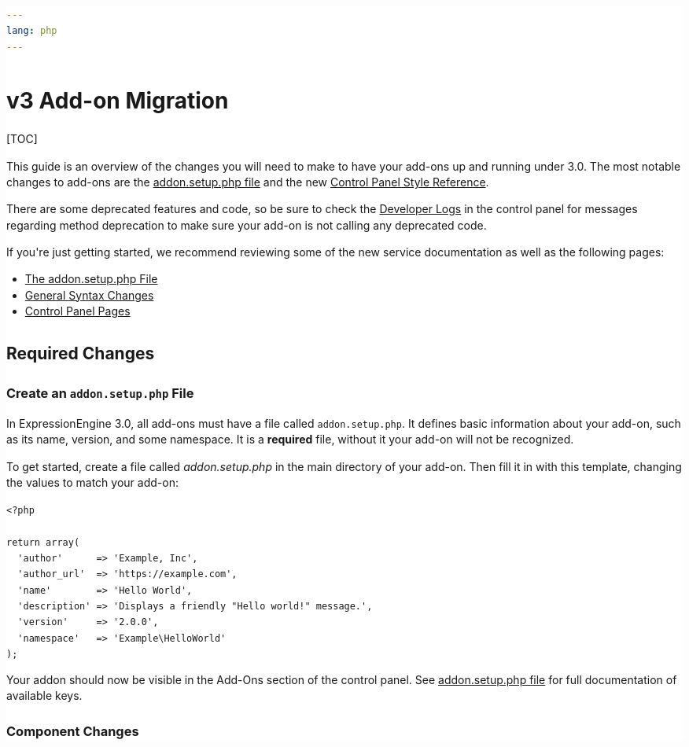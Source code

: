 ```yaml
---
lang: php
---
```




# v3 Add-on Migration

[TOC]

This guide is an overview of the changes you will need to make to have your add-ons up and running under 3.0. The most notable changes to add-ons are the [addon.setup.php file](development/addon-setup-php-file.md) and the new [Control Panel Style Reference](#control-panel-styles).

There are some deprecated features and code, so be sure to check the [Developer Logs](control-panel/system-logs.md#developer-logs) in the control panel for messages regarding method deprecation to make sure your add-on is not calling any deprecated code.

If you're just getting started, we recommend reviewing some of the new service documentation as well as the following pages:

- [The addon.setup.php File](development/addon-setup-php-file.md)
- [General Syntax Changes](#syntax-changes)
- [Control Panel Pages](#control-panel-styles)

## Required Changes

### Create an `addon.setup.php` File

In ExpressionEngine 3.0, all add-ons must have a file called `addon.setup.php`. It defines basic information about your add-on, such as its name, version, and some namespace. It is a **required** file, without it your add-on will not be recognized.

To get started, create a file called _addon.setup.php_ in the main directory of your add-on. Then fill it in with this template, changing the values to match your add-on:

    <?php

    return array(
      'author'      => 'Example, Inc',
      'author_url'  => 'https://example.com',
      'name'        => 'Hello World',
      'description' => 'Displays a friendly "Hello world!" message.',
      'version'     => '2.0.0',
      'namespace'   => 'Example\HelloWorld'
    );

Your addon should now be visible in the Add-Ons section of the control panel. See [addon.setup.php file](development/addon-setup-php-file.md) for full documentation of available keys.

### Component Changes

